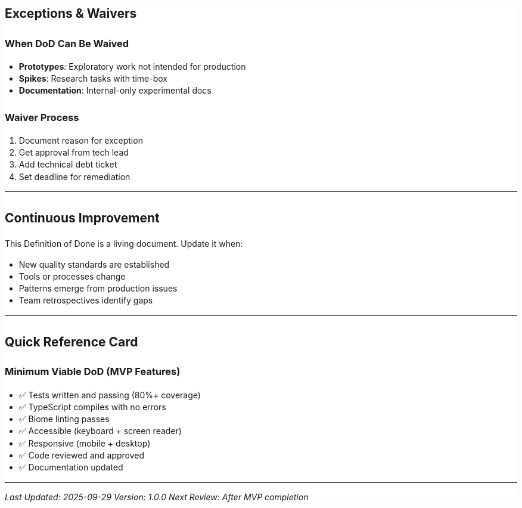 
## Exceptions & Waivers

### When DoD Can Be Waived
- **Prototypes**: Exploratory work not intended for production
- **Spikes**: Research tasks with time-box
- **Documentation**: Internal-only experimental docs

### Waiver Process
1. Document reason for exception
2. Get approval from tech lead
3. Add technical debt ticket
4. Set deadline for remediation

---

## Continuous Improvement

This Definition of Done is a living document. Update it when:
- New quality standards are established
- Tools or processes change
- Patterns emerge from production issues
- Team retrospectives identify gaps

---

## Quick Reference Card

### Minimum Viable DoD (MVP Features)
- ✅ Tests written and passing (80%+ coverage)
- ✅ TypeScript compiles with no errors
- ✅ Biome linting passes
- ✅ Accessible (keyboard + screen reader)
- ✅ Responsive (mobile + desktop)
- ✅ Code reviewed and approved
- ✅ Documentation updated

---

*Last Updated: 2025-09-29*
*Version: 1.0.0*
*Next Review: After MVP completion*